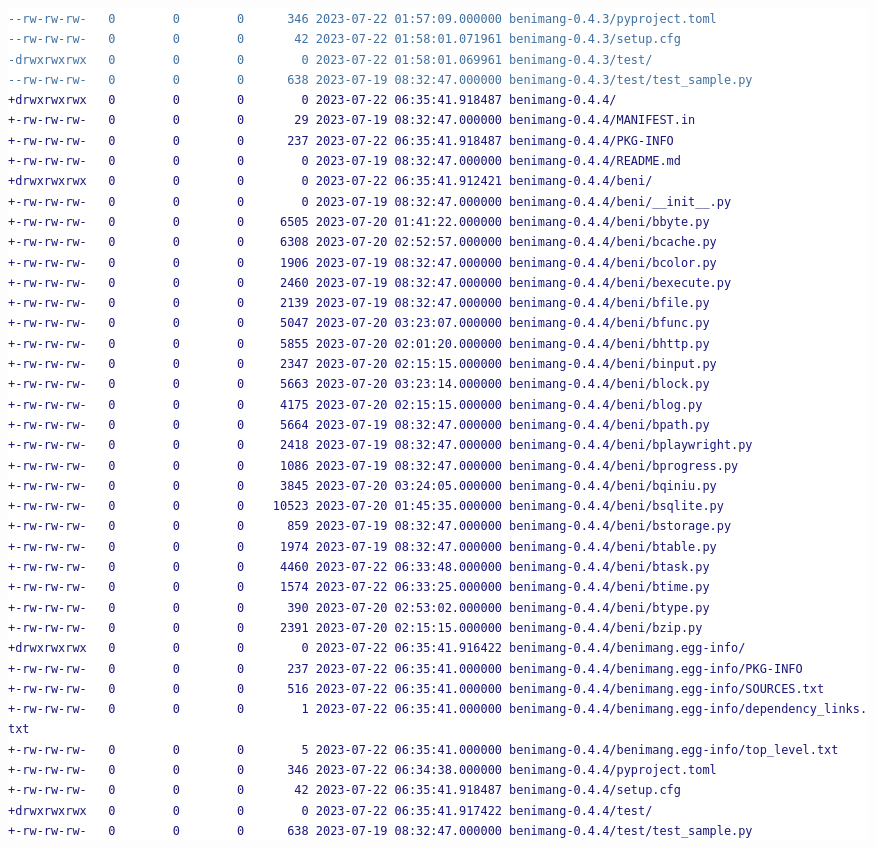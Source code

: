 ```diff
--rw-rw-rw-   0        0        0      346 2023-07-22 01:57:09.000000 benimang-0.4.3/pyproject.toml
--rw-rw-rw-   0        0        0       42 2023-07-22 01:58:01.071961 benimang-0.4.3/setup.cfg
-drwxrwxrwx   0        0        0        0 2023-07-22 01:58:01.069961 benimang-0.4.3/test/
--rw-rw-rw-   0        0        0      638 2023-07-19 08:32:47.000000 benimang-0.4.3/test/test_sample.py
+drwxrwxrwx   0        0        0        0 2023-07-22 06:35:41.918487 benimang-0.4.4/
+-rw-rw-rw-   0        0        0       29 2023-07-19 08:32:47.000000 benimang-0.4.4/MANIFEST.in
+-rw-rw-rw-   0        0        0      237 2023-07-22 06:35:41.918487 benimang-0.4.4/PKG-INFO
+-rw-rw-rw-   0        0        0        0 2023-07-19 08:32:47.000000 benimang-0.4.4/README.md
+drwxrwxrwx   0        0        0        0 2023-07-22 06:35:41.912421 benimang-0.4.4/beni/
+-rw-rw-rw-   0        0        0        0 2023-07-19 08:32:47.000000 benimang-0.4.4/beni/__init__.py
+-rw-rw-rw-   0        0        0     6505 2023-07-20 01:41:22.000000 benimang-0.4.4/beni/bbyte.py
+-rw-rw-rw-   0        0        0     6308 2023-07-20 02:52:57.000000 benimang-0.4.4/beni/bcache.py
+-rw-rw-rw-   0        0        0     1906 2023-07-19 08:32:47.000000 benimang-0.4.4/beni/bcolor.py
+-rw-rw-rw-   0        0        0     2460 2023-07-19 08:32:47.000000 benimang-0.4.4/beni/bexecute.py
+-rw-rw-rw-   0        0        0     2139 2023-07-19 08:32:47.000000 benimang-0.4.4/beni/bfile.py
+-rw-rw-rw-   0        0        0     5047 2023-07-20 03:23:07.000000 benimang-0.4.4/beni/bfunc.py
+-rw-rw-rw-   0        0        0     5855 2023-07-20 02:01:20.000000 benimang-0.4.4/beni/bhttp.py
+-rw-rw-rw-   0        0        0     2347 2023-07-20 02:15:15.000000 benimang-0.4.4/beni/binput.py
+-rw-rw-rw-   0        0        0     5663 2023-07-20 03:23:14.000000 benimang-0.4.4/beni/block.py
+-rw-rw-rw-   0        0        0     4175 2023-07-20 02:15:15.000000 benimang-0.4.4/beni/blog.py
+-rw-rw-rw-   0        0        0     5664 2023-07-19 08:32:47.000000 benimang-0.4.4/beni/bpath.py
+-rw-rw-rw-   0        0        0     2418 2023-07-19 08:32:47.000000 benimang-0.4.4/beni/bplaywright.py
+-rw-rw-rw-   0        0        0     1086 2023-07-19 08:32:47.000000 benimang-0.4.4/beni/bprogress.py
+-rw-rw-rw-   0        0        0     3845 2023-07-20 03:24:05.000000 benimang-0.4.4/beni/bqiniu.py
+-rw-rw-rw-   0        0        0    10523 2023-07-20 01:45:35.000000 benimang-0.4.4/beni/bsqlite.py
+-rw-rw-rw-   0        0        0      859 2023-07-19 08:32:47.000000 benimang-0.4.4/beni/bstorage.py
+-rw-rw-rw-   0        0        0     1974 2023-07-19 08:32:47.000000 benimang-0.4.4/beni/btable.py
+-rw-rw-rw-   0        0        0     4460 2023-07-22 06:33:48.000000 benimang-0.4.4/beni/btask.py
+-rw-rw-rw-   0        0        0     1574 2023-07-22 06:33:25.000000 benimang-0.4.4/beni/btime.py
+-rw-rw-rw-   0        0        0      390 2023-07-20 02:53:02.000000 benimang-0.4.4/beni/btype.py
+-rw-rw-rw-   0        0        0     2391 2023-07-20 02:15:15.000000 benimang-0.4.4/beni/bzip.py
+drwxrwxrwx   0        0        0        0 2023-07-22 06:35:41.916422 benimang-0.4.4/benimang.egg-info/
+-rw-rw-rw-   0        0        0      237 2023-07-22 06:35:41.000000 benimang-0.4.4/benimang.egg-info/PKG-INFO
+-rw-rw-rw-   0        0        0      516 2023-07-22 06:35:41.000000 benimang-0.4.4/benimang.egg-info/SOURCES.txt
+-rw-rw-rw-   0        0        0        1 2023-07-22 06:35:41.000000 benimang-0.4.4/benimang.egg-info/dependency_links.txt
+-rw-rw-rw-   0        0        0        5 2023-07-22 06:35:41.000000 benimang-0.4.4/benimang.egg-info/top_level.txt
+-rw-rw-rw-   0        0        0      346 2023-07-22 06:34:38.000000 benimang-0.4.4/pyproject.toml
+-rw-rw-rw-   0        0        0       42 2023-07-22 06:35:41.918487 benimang-0.4.4/setup.cfg
+drwxrwxrwx   0        0        0        0 2023-07-22 06:35:41.917422 benimang-0.4.4/test/
+-rw-rw-rw-   0        0        0      638 2023-07-19 08:32:47.000000 benimang-0.4.4/test/test_sample.py
```
